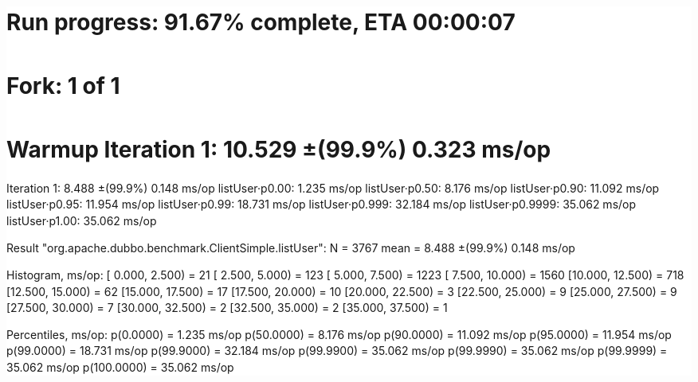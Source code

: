 # Run progress: 91.67% complete, ETA 00:00:07
# Fork: 1 of 1
# Warmup Iteration   1: 10.529 ±(99.9%) 0.323 ms/op
Iteration   1: 8.488 ±(99.9%) 0.148 ms/op
                 listUser·p0.00:   1.235 ms/op
                 listUser·p0.50:   8.176 ms/op
                 listUser·p0.90:   11.092 ms/op
                 listUser·p0.95:   11.954 ms/op
                 listUser·p0.99:   18.731 ms/op
                 listUser·p0.999:  32.184 ms/op
                 listUser·p0.9999: 35.062 ms/op
                 listUser·p1.00:   35.062 ms/op



Result "org.apache.dubbo.benchmark.ClientSimple.listUser":
  N = 3767
  mean =      8.488 ±(99.9%) 0.148 ms/op

  Histogram, ms/op:
    [ 0.000,  2.500) = 21 
    [ 2.500,  5.000) = 123 
    [ 5.000,  7.500) = 1223 
    [ 7.500, 10.000) = 1560 
    [10.000, 12.500) = 718 
    [12.500, 15.000) = 62 
    [15.000, 17.500) = 17 
    [17.500, 20.000) = 10 
    [20.000, 22.500) = 3 
    [22.500, 25.000) = 9 
    [25.000, 27.500) = 9 
    [27.500, 30.000) = 7 
    [30.000, 32.500) = 2 
    [32.500, 35.000) = 2 
    [35.000, 37.500) = 1 

  Percentiles, ms/op:
      p(0.0000) =      1.235 ms/op
     p(50.0000) =      8.176 ms/op
     p(90.0000) =     11.092 ms/op
     p(95.0000) =     11.954 ms/op
     p(99.0000) =     18.731 ms/op
     p(99.9000) =     32.184 ms/op
     p(99.9900) =     35.062 ms/op
     p(99.9990) =     35.062 ms/op
     p(99.9999) =     35.062 ms/op
    p(100.0000) =     35.062 ms/op

